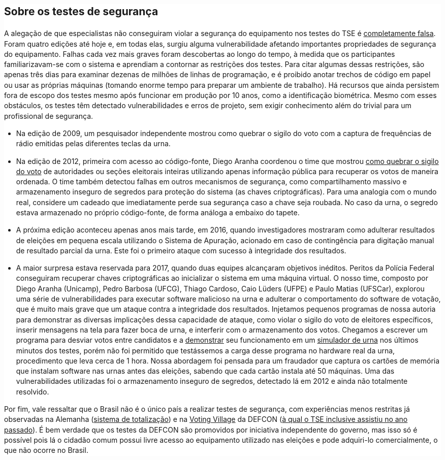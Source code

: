 Sobre os testes de segurança
----------------------------

A alegação de que especialistas não conseguiram violar a segurança do equipamento nos testes do TSE é [completamente falsa](https://doi.org/10.13140/RG.2.2.16240.97287). Foram quatro edições até hoje e, em todas elas, surgiu alguma vulnerabilidade afetando importantes propriedades de segurança do equipamento. Falhas cada vez mais graves foram descobertas ao longo do tempo, à medida que os participantes familiarizavam-se com o sistema e aprendiam a contornar as restrições dos testes. Para citar algumas dessas restrições, são apenas três dias para examinar dezenas de milhões de linhas de programação, e é proibido anotar trechos de código em papel ou usar as próprias máquinas (tomando enorme tempo para preparar um ambiente de trabalho). Há recursos que ainda persistem fora de escopo dos testes mesmo após funcionar em produção por 10 anos, como a identificação biométrica. Mesmo com esses obstáculos, os testes têm detectado vulnerabilidades e erros de projeto, sem exigir conhecimento além do trivial para um profissional de segurança.

* Na edição de 2009, um pesquisador independente mostrou como quebrar o sigilo do voto com a captura de frequências de rádio emitidas pelas diferentes teclas da urna.

* Na edição de 2012, primeira com acesso ao código-fonte, Diego Aranha coordenou o time que mostrou [como quebrar o sigilo do voto](https://sites.google.com/site/dfaranha/projects/relatorio-urna.pdf) de autoridades ou seções eleitorais inteiras utilizando apenas informação pública para recuperar os votos de maneira ordenada. O time também detectou falhas em outros mecanismos de segurança, como compartilhamento massivo e armazenamento inseguro de segredos para proteção do sistema (as chaves criptográficas). Para uma analogia com o mundo real, considere um cadeado que imediatamente perde sua segurança caso a chave seja roubada. No caso da urna, o segredo estava armazenado no próprio código-fonte, de forma análoga a embaixo do tapete.

* A próxima edição aconteceu apenas anos mais tarde, em 2016, quando investigadores mostraram como adulterar resultados de eleições em pequena escala utilizando o Sistema de Apuração, acionado em caso de contingência para digitação manual de resultado parcial da urna. Este foi o primeiro ataque com sucesso à integridade dos resultados.

* A maior surpresa estava reservada para 2017, quando duas equipes alcançaram objetivos inéditos. Peritos da Polícia Federal conseguiram recuperar chaves criptográficas ao inicializar o sistema em uma máquina virtual. O nosso time, composto por Diego Aranha (Unicamp), Pedro Barbosa (UFCG), Thiago Cardoso, Caio Lüders (UFPE) e Paulo Matias (UFSCar), explorou uma série de vulnerabilidades para executar software malicioso na urna e adulterar o comportamento do software de votação, que é muito mais grave que um ataque contra a integridade dos resultados. Injetamos pequenos programas de nossa autoria para demonstrar as diversas implicações dessa capacidade de ataque, como violar o sigilo do voto de eleitores específicos, inserir mensagens na tela para fazer boca de urna, e interferir com o armazenamento dos votos. Chegamos a escrever um programa para desviar votos entre candidatos e a [demonstrar](https://youtu.be/yG2cJvtZ8xk?t=60) seu funcionamento em um [simulador de urna](https://github.com/epicleet/tps2017/blob/master/README.pt_BR.md#altera%C3%A7%C3%A3o-de-votos-na-urna) nos últimos minutos dos testes, porém não foi permitido que testássemos a carga desse programa no hardware real da urna, procedimento que leva cerca de 1 hora. Nossa abordagem foi pensada para um fraudador que captura os cartões de memória que instalam software nas urnas antes das eleições, sabendo que cada cartão instala até 50 máquinas. Uma das vulnerabilidades utilizadas foi o armazenamento inseguro de segredos, detectado lá em 2012 e ainda não totalmente resolvido.

Por fim, vale ressaltar que o Brasil não é o único país a realizar testes de segurança, com experiências menos restritas já observadas na Alemanha ([sistema de totalização](https://thenextweb.com/insider/2017/09/07/germanys-voting-system-election-insecure/)) e na [Voting Village](https://www.defcon.org/images/defcon-25/DEF%20CON%2025%20voting%20village%20report.pdf) da DEFCON ([à qual o TSE inclusive assistiu no ano passado](http://www.tse.jus.br/imprensa/noticias-tse/2017/Agosto/tecnicos-do-tse-participam-da-mais-tradicional-conferencia-de-hackers-do-mundo)). É bem verdade que os testes da DEFCON são promovidos por iniciativa independente do governo, mas isso só é possível pois lá o cidadão comum possui livre acesso ao equipamento utilizado nas eleições e pode adquiri-lo comercialmente, o que não ocorre no Brasil.
